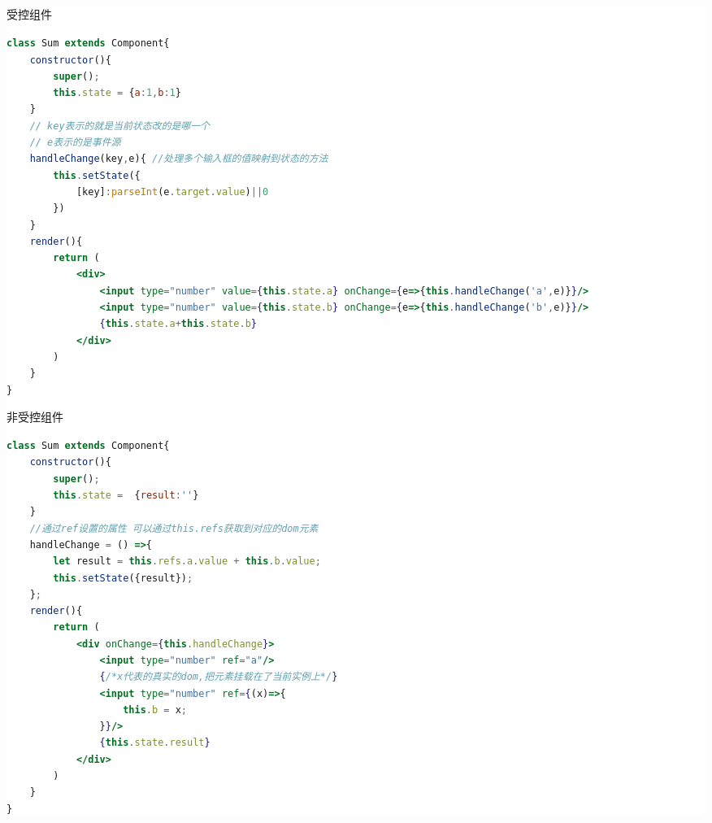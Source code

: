 
受控组件

```jsx
class Sum extends Component{
    constructor(){
        super();
        this.state = {a:1,b:1}
    }
    // key表示的就是当前状态改的是哪一个
    // e表示的是事件源
    handleChange(key,e){ //处理多个输入框的值映射到状态的方法
        this.setState({
            [key]:parseInt(e.target.value)||0
        })
    }
    render(){
        return (
            <div>
                <input type="number" value={this.state.a} onChange={e=>{this.handleChange('a',e)}}/>
                <input type="number" value={this.state.b} onChange={e=>{this.handleChange('b',e)}}/>
                {this.state.a+this.state.b}
            </div>
        )
    }
}
```


非受控组件

```jsx
class Sum extends Component{
    constructor(){
        super();
        this.state =  {result:''}
    }
    //通过ref设置的属性 可以通过this.refs获取到对应的dom元素
    handleChange = () =>{
        let result = this.refs.a.value + this.b.value;
        this.setState({result});
    };
    render(){
        return (
            <div onChange={this.handleChange}>
                <input type="number" ref="a"/>
                {/*x代表的真实的dom,把元素挂载在了当前实例上*/}
                <input type="number" ref={(x)=>{
                    this.b = x;
                }}/>
                {this.state.result}
            </div>
        )
    }
}
```


